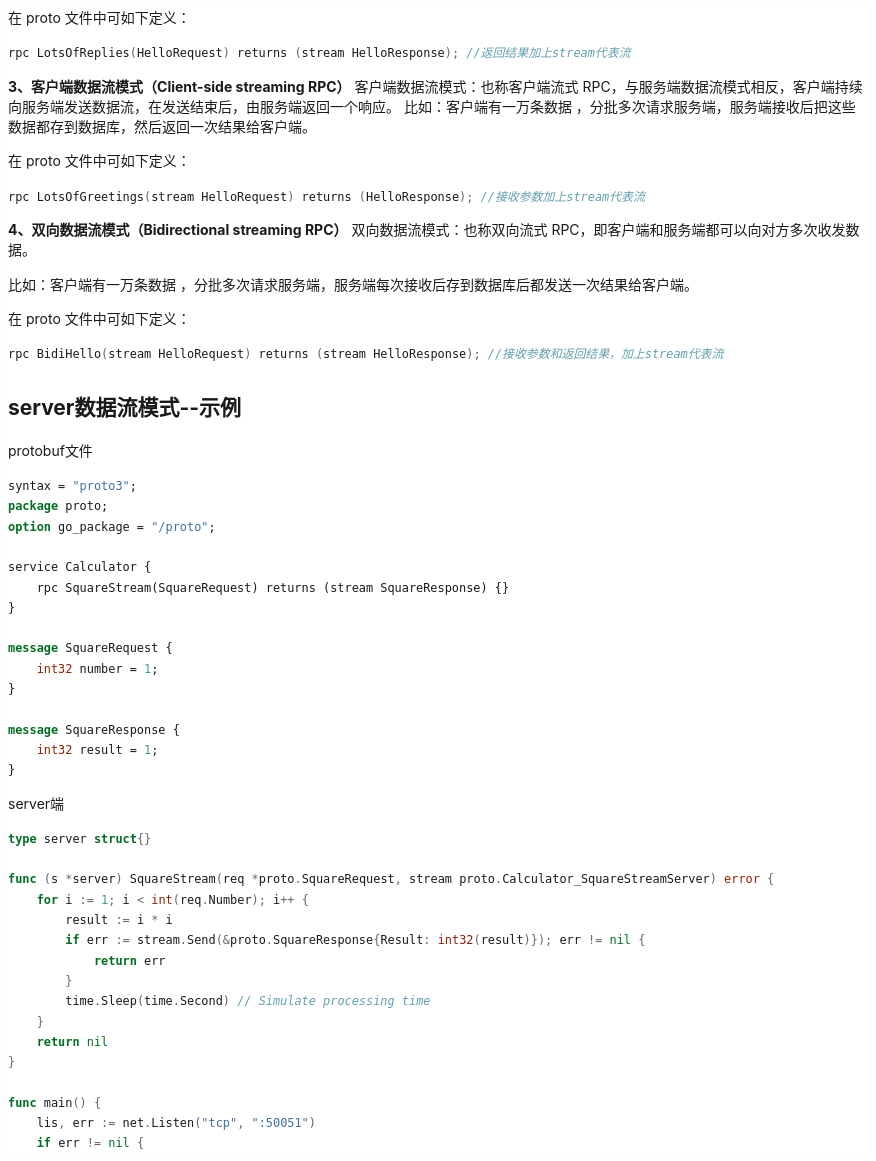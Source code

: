 在 proto 文件中可如下定义：

```go
rpc LotsOfReplies(HelloRequest) returns (stream HelloResponse); //返回结果加上stream代表流
```

**3、客户端数据流模式（Client-side streaming RPC）**
客户端数据流模式：也称客户端流式 RPC，与服务端数据流模式相反，客户端持续向服务端发送数据流，在发送结束后，由服务端返回一个响应。
比如：客户端有一万条数据 ，分批多次请求服务端，服务端接收后把这些数据都存到数据库，然后返回一次结果给客户端。

在 proto 文件中可如下定义：

```go
rpc LotsOfGreetings(stream HelloRequest) returns (HelloResponse); //接收参数加上stream代表流
```

**4、双向数据流模式（Bidirectional streaming RPC）**
双向数据流模式：也称双向流式 RPC，即客户端和服务端都可以向对方多次收发数据。

比如：客户端有一万条数据 ，分批多次请求服务端，服务端每次接收后存到数据库后都发送一次结果给客户端。

在 proto 文件中可如下定义：

```go
rpc BidiHello(stream HelloRequest) returns (stream HelloResponse); //接收参数和返回结果，加上stream代表流
```



## server数据流模式--示例

protobuf文件

```protobuf
syntax = "proto3";
package proto;
option go_package = "/proto";

service Calculator {
    rpc SquareStream(SquareRequest) returns (stream SquareResponse) {}
}

message SquareRequest {
    int32 number = 1;
}

message SquareResponse {
    int32 result = 1;
}
```

server端

```go
type server struct{}

func (s *server) SquareStream(req *proto.SquareRequest, stream proto.Calculator_SquareStreamServer) error {
	for i := 1; i < int(req.Number); i++ {
		result := i * i
		if err := stream.Send(&proto.SquareResponse{Result: int32(result)}); err != nil {
			return err
		}
		time.Sleep(time.Second) // Simulate processing time
	}
	return nil
}

func main() {
	lis, err := net.Listen("tcp", ":50051")
	if err != nil {
```